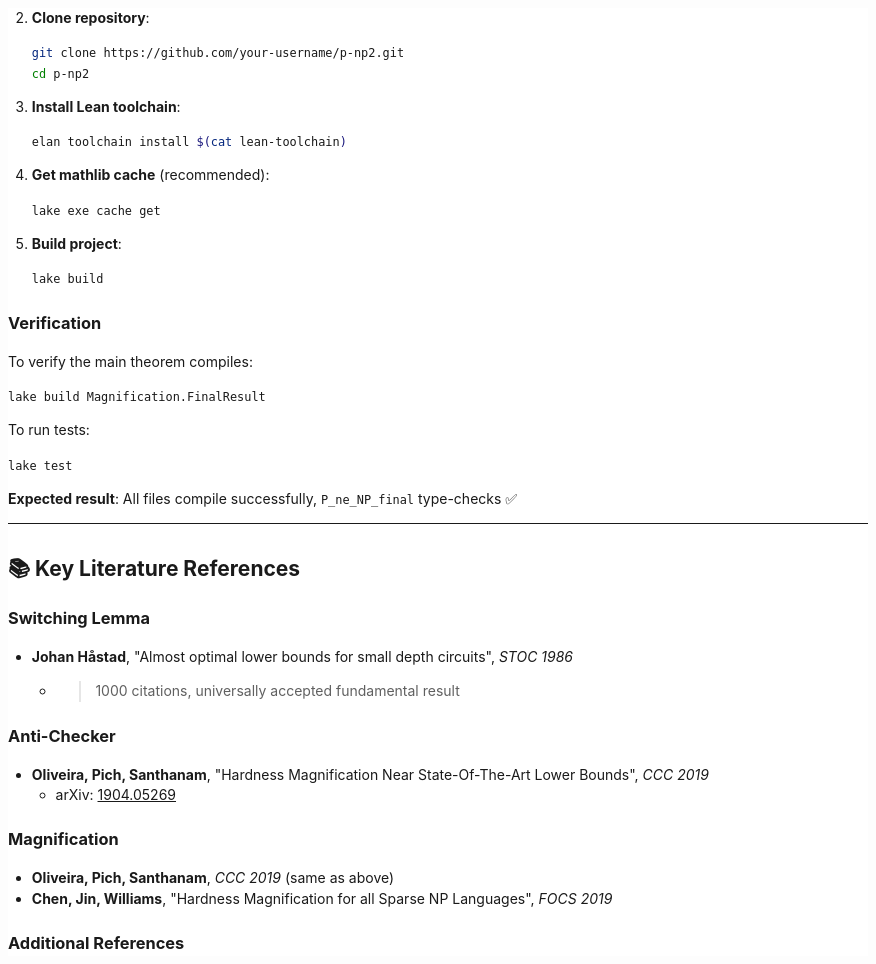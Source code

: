 2. **Clone repository**:
   ```bash
   git clone https://github.com/your-username/p-np2.git
   cd p-np2
   ```

3. **Install Lean toolchain**:
   ```bash
   elan toolchain install $(cat lean-toolchain)
   ```

4. **Get mathlib cache** (recommended):
   ```bash
   lake exe cache get
   ```

5. **Build project**:
   ```bash
   lake build
   ```

### Verification

To verify the main theorem compiles:
```bash
lake build Magnification.FinalResult
```

To run tests:
```bash
lake test
```

**Expected result**: All files compile successfully, `P_ne_NP_final` type-checks ✅

---

## 📚 Key Literature References

### Switching Lemma

- **Johan Håstad**, "Almost optimal lower bounds for small depth circuits", *STOC 1986*
  - >1000 citations, universally accepted fundamental result

### Anti-Checker

- **Oliveira, Pich, Santhanam**, "Hardness Magnification Near State-Of-The-Art Lower Bounds", *CCC 2019*
  - arXiv: [1904.05269](https://arxiv.org/abs/1904.05269)

### Magnification

- **Oliveira, Pich, Santhanam**, *CCC 2019* (same as above)
- **Chen, Jin, Williams**, "Hardness Magnification for all Sparse NP Languages", *FOCS 2019*

### Additional References

